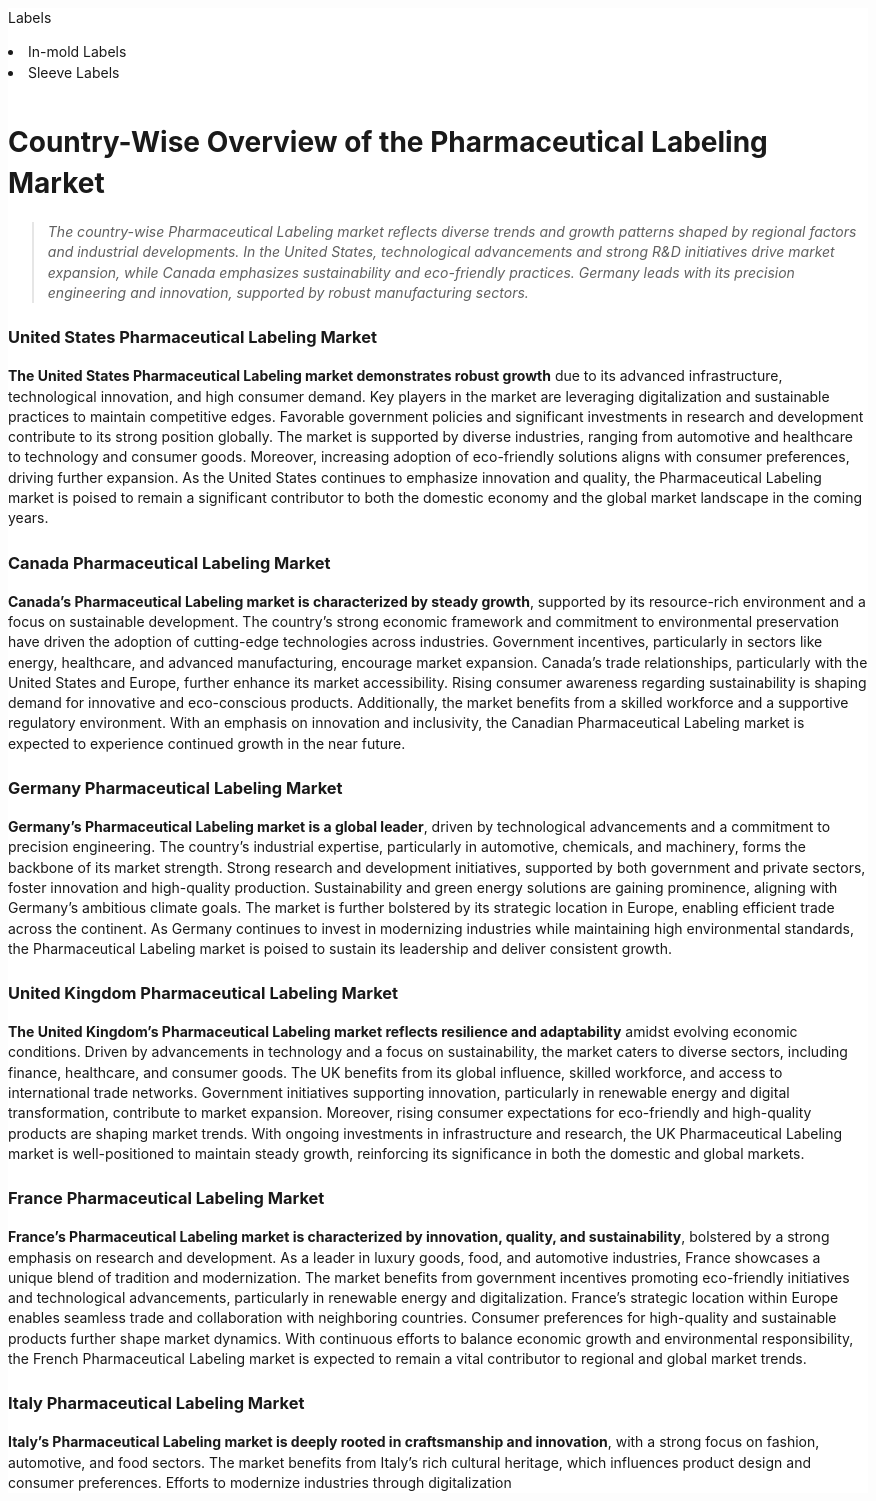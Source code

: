 Labels</li><li> In-mold Labels</li><li> Sleeve Labels</li></ul><h1><span class="">Country-Wise Overview of the Pharmaceutical Labeling Market<br /></span></h1><blockquote><p><em><span class="">The country-wise Pharmaceutical Labeling market reflects diverse trends and growth patterns shaped by regional factors and industrial developments. In the United States, technological advancements and strong R&amp;D initiatives drive market expansion, while Canada emphasizes sustainability and eco-friendly practices. Germany leads with its precision engineering and innovation, supported by robust manufacturing sectors.</span></em></p></blockquote><h3><strong>United States Pharmaceutical Labeling Market</strong></h3><p><strong>The United States Pharmaceutical Labeling market demonstrates robust growth</strong> due to its advanced infrastructure, technological innovation, and high consumer demand. Key players in the market are leveraging digitalization and sustainable practices to maintain competitive edges. Favorable government policies and significant investments in research and development contribute to its strong position globally. The market is supported by diverse industries, ranging from automotive and healthcare to technology and consumer goods. Moreover, increasing adoption of eco-friendly solutions aligns with consumer preferences, driving further expansion. As the United States continues to emphasize innovation and quality, the Pharmaceutical Labeling market is poised to remain a significant contributor to both the domestic economy and the global market landscape in the coming years.</p><h3><strong>Canada Pharmaceutical Labeling Market</strong></h3><p><strong>Canada&rsquo;s Pharmaceutical Labeling market is characterized by steady growth</strong>, supported by its resource-rich environment and a focus on sustainable development. The country&rsquo;s strong economic framework and commitment to environmental preservation have driven the adoption of cutting-edge technologies across industries. Government incentives, particularly in sectors like energy, healthcare, and advanced manufacturing, encourage market expansion. Canada&rsquo;s trade relationships, particularly with the United States and Europe, further enhance its market accessibility. Rising consumer awareness regarding sustainability is shaping demand for innovative and eco-conscious products. Additionally, the market benefits from a skilled workforce and a supportive regulatory environment. With an emphasis on innovation and inclusivity, the Canadian Pharmaceutical Labeling market is expected to experience continued growth in the near future.</p><h3><strong>Germany Pharmaceutical Labeling Market</strong></h3><p><strong>Germany&rsquo;s Pharmaceutical Labeling market is a global leader</strong>, driven by technological advancements and a commitment to precision engineering. The country&rsquo;s industrial expertise, particularly in automotive, chemicals, and machinery, forms the backbone of its market strength. Strong research and development initiatives, supported by both government and private sectors, foster innovation and high-quality production. Sustainability and green energy solutions are gaining prominence, aligning with Germany&rsquo;s ambitious climate goals. The market is further bolstered by its strategic location in Europe, enabling efficient trade across the continent. As Germany continues to invest in modernizing industries while maintaining high environmental standards, the Pharmaceutical Labeling market is poised to sustain its leadership and deliver consistent growth.</p><h3><strong>United Kingdom Pharmaceutical Labeling Market</strong></h3><p><strong>The United Kingdom&rsquo;s Pharmaceutical Labeling market reflects resilience and adaptability</strong> amidst evolving economic conditions. Driven by advancements in technology and a focus on sustainability, the market caters to diverse sectors, including finance, healthcare, and consumer goods. The UK benefits from its global influence, skilled workforce, and access to international trade networks. Government initiatives supporting innovation, particularly in renewable energy and digital transformation, contribute to market expansion. Moreover, rising consumer expectations for eco-friendly and high-quality products are shaping market trends. With ongoing investments in infrastructure and research, the UK Pharmaceutical Labeling market is well-positioned to maintain steady growth, reinforcing its significance in both the domestic and global markets.</p><h3><strong>France Pharmaceutical Labeling Market</strong></h3><p><strong>France&rsquo;s Pharmaceutical Labeling market is characterized by innovation, quality, and sustainability</strong>, bolstered by a strong emphasis on research and development. As a leader in luxury goods, food, and automotive industries, France showcases a unique blend of tradition and modernization. The market benefits from government incentives promoting eco-friendly initiatives and technological advancements, particularly in renewable energy and digitalization. France&rsquo;s strategic location within Europe enables seamless trade and collaboration with neighboring countries. Consumer preferences for high-quality and sustainable products further shape market dynamics. With continuous efforts to balance economic growth and environmental responsibility, the French Pharmaceutical Labeling market is expected to remain a vital contributor to regional and global market trends.</p><h3><strong>Italy Pharmaceutical Labeling Market</strong></h3><p><strong>Italy&rsquo;s Pharmaceutical Labeling market is deeply rooted in craftsmanship and innovation</strong>, with a strong focus on fashion, automotive, and food sectors. The market benefits from Italy&rsquo;s rich cultural heritage, which influences product design and consumer preferences. Efforts to modernize industries through digitalization